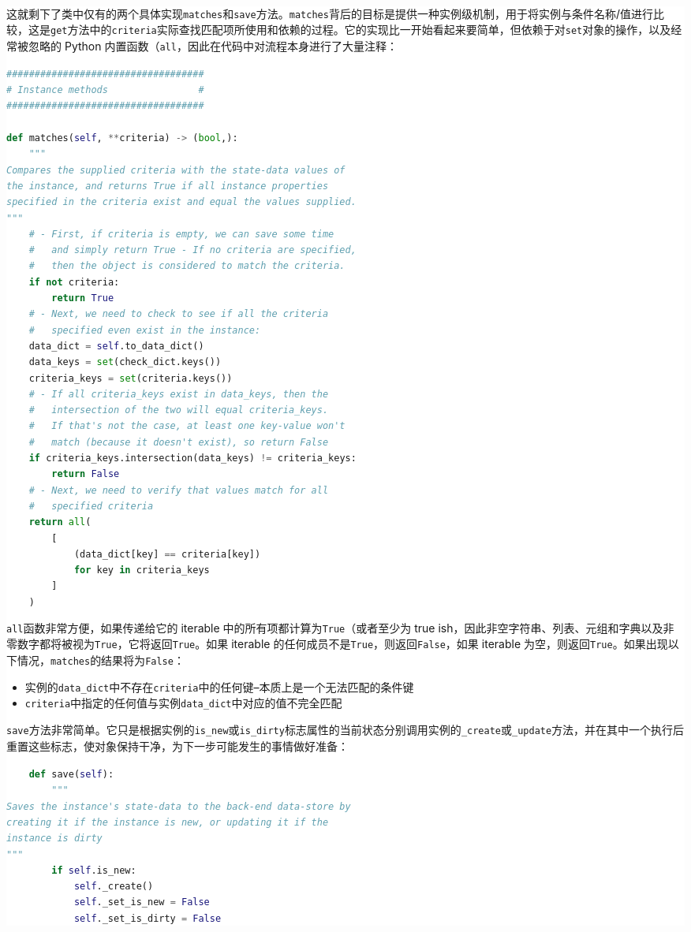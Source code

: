 这就剩下了类中仅有的两个具体实现`matches`和`save`方法。`matches`背后的目标是提供一种实例级机制，用于将实例与条件名称/值进行比较，这是`get`方法中的`criteria`实际查找匹配项所使用和依赖的过程。它的实现比一开始看起来要简单，但依赖于对`set`对象的操作，以及经常被忽略的 Python 内置函数（`all`，因此在代码中对流程本身进行了大量注释：

```py
###################################
# Instance methods                #
###################################

def matches(self, **criteria) -> (bool,):
    """
Compares the supplied criteria with the state-data values of 
the instance, and returns True if all instance properties 
specified in the criteria exist and equal the values supplied.
"""
    # - First, if criteria is empty, we can save some time 
    #   and simply return True - If no criteria are specified, 
    #   then the object is considered to match the criteria.
    if not criteria:
        return True
    # - Next, we need to check to see if all the criteria 
    #   specified even exist in the instance:
    data_dict = self.to_data_dict()
    data_keys = set(check_dict.keys())
    criteria_keys = set(criteria.keys())
    # - If all criteria_keys exist in data_keys, then the 
    #   intersection of the two will equal criteria_keys. 
    #   If that's not the case, at least one key-value won't 
    #   match (because it doesn't exist), so return False
    if criteria_keys.intersection(data_keys) != criteria_keys:
        return False
    # - Next, we need to verify that values match for all 
    #   specified criteria
    return all(
        [
            (data_dict[key] == criteria[key]) 
            for key in criteria_keys
        ]
    )
```

`all`函数非常方便，如果传递给它的 iterable 中的所有项都计算为`True`（或者至少为 true ish，因此非空字符串、列表、元组和字典以及非零数字都将被视为`True`，它将返回`True`。如果 iterable 的任何成员不是`True`，则返回`False`，如果 iterable 为空，则返回`True`。如果出现以下情况，`matches`的结果将为`False`：

*   实例的`data_dict`中不存在`criteria`中的任何键–本质上是一个无法匹配的条件键
*   `criteria`中指定的任何值与实例`data_dict`中对应的值不完全匹配

`save`方法非常简单。它只是根据实例的`is_new`或`is_dirty`标志属性的当前状态分别调用实例的`_create`或`_update`方法，并在其中一个执行后重置这些标志，使对象保持干净，为下一步可能发生的事情做好准备：

```py
    def save(self):
        """
Saves the instance's state-data to the back-end data-store by 
creating it if the instance is new, or updating it if the 
instance is dirty
"""
        if self.is_new:
            self._create()
            self._set_is_new = False
            self._set_is_dirty = False
```
